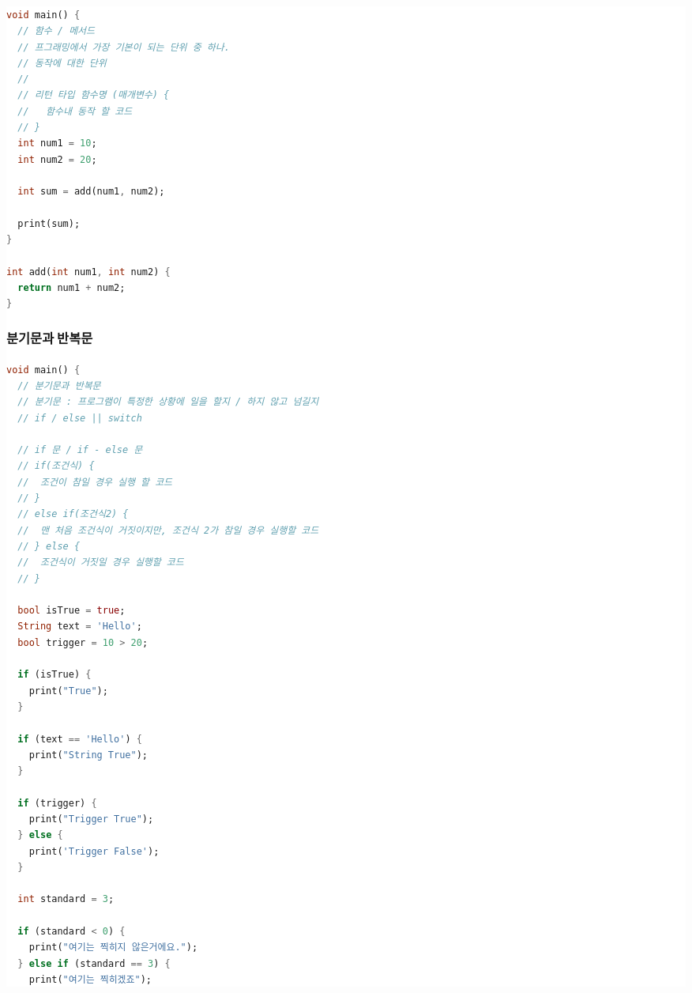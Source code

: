 ```dart
void main() {
  // 함수 / 메서드
  // 프그래밍에서 가장 기본이 되는 단위 중 하나.
  // 동작에 대한 단위
  //
  // 리턴 타입 함수명 (매개변수) {
  //   함수내 동작 할 코드
  // }
  int num1 = 10;
  int num2 = 20;

  int sum = add(num1, num2);

  print(sum);
}

int add(int num1, int num2) {
  return num1 + num2;
}
```

### 분기문과 반복문

```dart
void main() {
  // 분기문과 반복문
  // 분기문 : 프로그램이 특정한 상황에 일을 할지 / 하지 않고 넘길지
  // if / else || switch

  // if 문 / if - else 문
  // if(조건식) {
  //  조건이 참일 경우 실행 할 코드
  // }
  // else if(조건식2) {
  //  맨 처음 조건식이 거짓이지만, 조건식 2가 참일 경우 실행할 코드
  // } else {
  //  조건식이 거짓일 경우 실행할 코드
  // }

  bool isTrue = true;
  String text = 'Hello';
  bool trigger = 10 > 20;

  if (isTrue) {
    print("True");
  }

  if (text == 'Hello') {
    print("String True");
  }

  if (trigger) {
    print("Trigger True");
  } else {
    print('Trigger False');
  }

  int standard = 3;

  if (standard < 0) {
    print("여기는 찍히지 않은거에요.");
  } else if (standard == 3) {
    print("여기는 찍히겠죠");
```